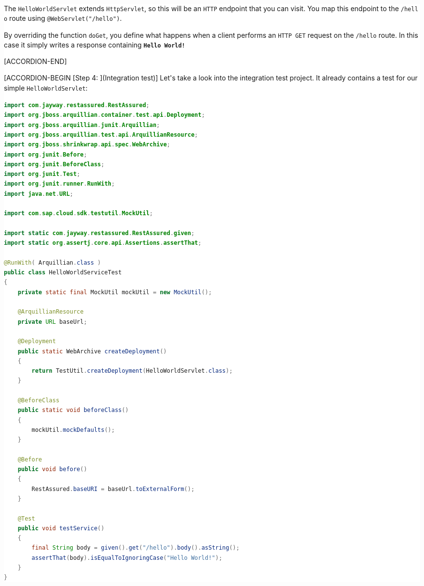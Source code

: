 The `HelloWorldServlet` extends `HttpServlet`, so this will be an `HTTP` endpoint that you can visit. You map this endpoint to the `/hello` route using `@WebServlet("/hello")`.

By overriding the function `doGet`, you define what happens when a client performs an `HTTP GET` request on the `/hello` route. In this case it simply writes a response containing **`Hello World!`**

[ACCORDION-END]

[ACCORDION-BEGIN [Step 4: ](Integration test)]
Let's take a look into the integration test project. It already contains a test for our simple `HelloWorldServlet`:

```java
import com.jayway.restassured.RestAssured;
import org.jboss.arquillian.container.test.api.Deployment;
import org.jboss.arquillian.junit.Arquillian;
import org.jboss.arquillian.test.api.ArquillianResource;
import org.jboss.shrinkwrap.api.spec.WebArchive;
import org.junit.Before;
import org.junit.BeforeClass;
import org.junit.Test;
import org.junit.runner.RunWith;
import java.net.URL;

import com.sap.cloud.sdk.testutil.MockUtil;

import static com.jayway.restassured.RestAssured.given;
import static org.assertj.core.api.Assertions.assertThat;

@RunWith( Arquillian.class )
public class HelloWorldServiceTest
{
    private static final MockUtil mockUtil = new MockUtil();

    @ArquillianResource
    private URL baseUrl;

    @Deployment
    public static WebArchive createDeployment()
    {
        return TestUtil.createDeployment(HelloWorldServlet.class);
    }

    @BeforeClass
    public static void beforeClass()
    {
        mockUtil.mockDefaults();
    }

    @Before
    public void before()
    {
        RestAssured.baseURI = baseUrl.toExternalForm();
    }

    @Test
    public void testService()
    {
        final String body = given().get("/hello").body().asString();
        assertThat(body).isEqualToIgnoringCase("Hello World!");
    }
}
```
